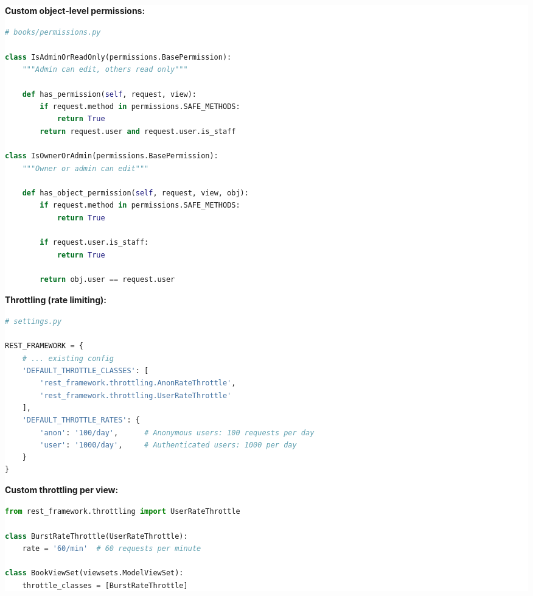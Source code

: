 **Custom object-level permissions:**

```python
# books/permissions.py

class IsAdminOrReadOnly(permissions.BasePermission):
    """Admin can edit, others read only"""

    def has_permission(self, request, view):
        if request.method in permissions.SAFE_METHODS:
            return True
        return request.user and request.user.is_staff

class IsOwnerOrAdmin(permissions.BasePermission):
    """Owner or admin can edit"""

    def has_object_permission(self, request, view, obj):
        if request.method in permissions.SAFE_METHODS:
            return True

        if request.user.is_staff:
            return True

        return obj.user == request.user
```

**Throttling (rate limiting):**

```python
# settings.py

REST_FRAMEWORK = {
    # ... existing config
    'DEFAULT_THROTTLE_CLASSES': [
        'rest_framework.throttling.AnonRateThrottle',
        'rest_framework.throttling.UserRateThrottle'
    ],
    'DEFAULT_THROTTLE_RATES': {
        'anon': '100/day',      # Anonymous users: 100 requests per day
        'user': '1000/day',     # Authenticated users: 1000 per day
    }
}
```

**Custom throttling per view:**

```python
from rest_framework.throttling import UserRateThrottle

class BurstRateThrottle(UserRateThrottle):
    rate = '60/min'  # 60 requests per minute

class BookViewSet(viewsets.ModelViewSet):
    throttle_classes = [BurstRateThrottle]
```
